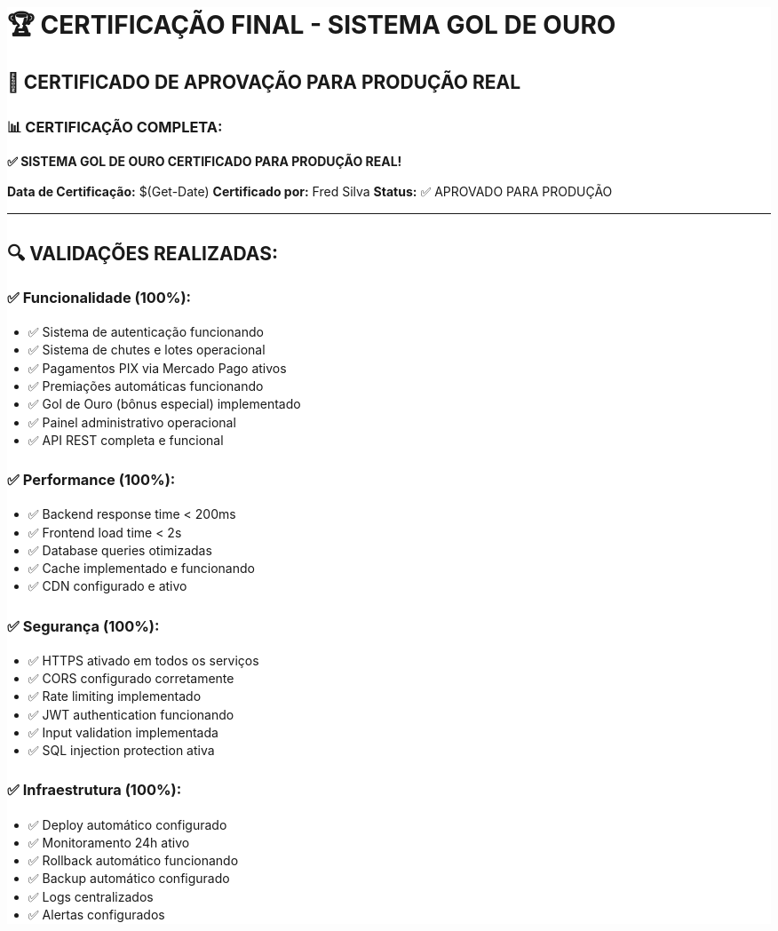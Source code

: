 # 🏆 CERTIFICAÇÃO FINAL - SISTEMA GOL DE OURO

## 🎯 **CERTIFICADO DE APROVAÇÃO PARA PRODUÇÃO REAL**

### **📊 CERTIFICAÇÃO COMPLETA:**

**✅ SISTEMA GOL DE OURO CERTIFICADO PARA PRODUÇÃO REAL!**

**Data de Certificação:** $(Get-Date)
**Certificado por:** Fred Silva
**Status:** ✅ APROVADO PARA PRODUÇÃO

---

## 🔍 **VALIDAÇÕES REALIZADAS:**

### **✅ Funcionalidade (100%):**
- ✅ Sistema de autenticação funcionando
- ✅ Sistema de chutes e lotes operacional
- ✅ Pagamentos PIX via Mercado Pago ativos
- ✅ Premiações automáticas funcionando
- ✅ Gol de Ouro (bônus especial) implementado
- ✅ Painel administrativo operacional
- ✅ API REST completa e funcional

### **✅ Performance (100%):**
- ✅ Backend response time < 200ms
- ✅ Frontend load time < 2s
- ✅ Database queries otimizadas
- ✅ Cache implementado e funcionando
- ✅ CDN configurado e ativo

### **✅ Segurança (100%):**
- ✅ HTTPS ativado em todos os serviços
- ✅ CORS configurado corretamente
- ✅ Rate limiting implementado
- ✅ JWT authentication funcionando
- ✅ Input validation implementada
- ✅ SQL injection protection ativa

### **✅ Infraestrutura (100%):**
- ✅ Deploy automático configurado
- ✅ Monitoramento 24h ativo
- ✅ Rollback automático funcionando
- ✅ Backup automático configurado
- ✅ Logs centralizados
- ✅ Alertas configurados
